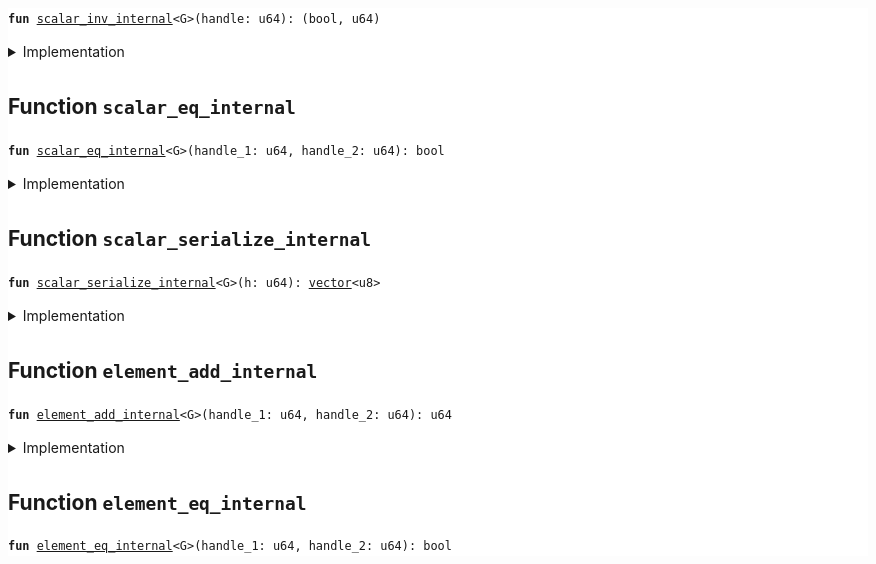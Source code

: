 
<pre><code><b>fun</b> <a href="groups.md#0x1_groups_scalar_inv_internal">scalar_inv_internal</a>&lt;G&gt;(handle: u64): (bool, u64)
</code></pre>



<details><summary>Implementation</summary></details>

<a name="0x1_groups_scalar_eq_internal"></a>

## Function `scalar_eq_internal`



<pre><code><b>fun</b> <a href="groups.md#0x1_groups_scalar_eq_internal">scalar_eq_internal</a>&lt;G&gt;(handle_1: u64, handle_2: u64): bool
</code></pre>



<details><summary>Implementation</summary></details>

<a name="0x1_groups_scalar_serialize_internal"></a>

## Function `scalar_serialize_internal`



<pre><code><b>fun</b> <a href="groups.md#0x1_groups_scalar_serialize_internal">scalar_serialize_internal</a>&lt;G&gt;(h: u64): <a href="../../move-stdlib/doc/vector.md#0x1_vector">vector</a>&lt;u8&gt;
</code></pre>



<details><summary>Implementation</summary></details>

<a name="0x1_groups_element_add_internal"></a>

## Function `element_add_internal`



<pre><code><b>fun</b> <a href="groups.md#0x1_groups_element_add_internal">element_add_internal</a>&lt;G&gt;(handle_1: u64, handle_2: u64): u64
</code></pre>



<details><summary>Implementation</summary></details>

<a name="0x1_groups_element_eq_internal"></a>

## Function `element_eq_internal`



<pre><code><b>fun</b> <a href="groups.md#0x1_groups_element_eq_internal">element_eq_internal</a>&lt;G&gt;(handle_1: u64, handle_2: u64): bool
</code></pre>
